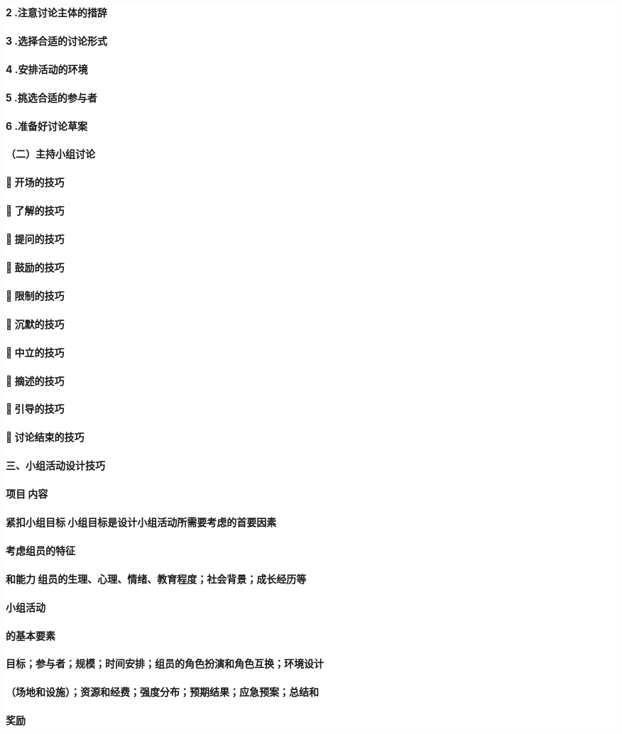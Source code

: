 #### 2 .注意讨论主体的措辞

#### 3 .选择合适的讨论形式

#### 4 .安排活动的环境

#### 5 .挑选合适的参与者

#### 6 .准备好讨论草案

#### （二）主持小组讨论

####  开场的技巧

####  了解的技巧

####  提问的技巧

####  鼓励的技巧

####  限制的技巧

####  沉默的技巧

####  中立的技巧

####  摘述的技巧

####  引导的技巧

####  讨论结束的技巧

#### 三、小组活动设计技巧

#### 项目 内容

#### 紧扣小组目标 小组目标是设计小组活动所需要考虑的首要因素

#### 考虑组员的特征

#### 和能力 组员的生理、心理、情绪、教育程度；社会背景；成长经历等

#### 小组活动

#### 的基本要素

#### 目标；参与者；规模；时间安排；组员的角色扮演和角色互换；环境设计

#### （场地和设施）；资源和经费；强度分布；预期结果；应急预案；总结和

#### 奖励
